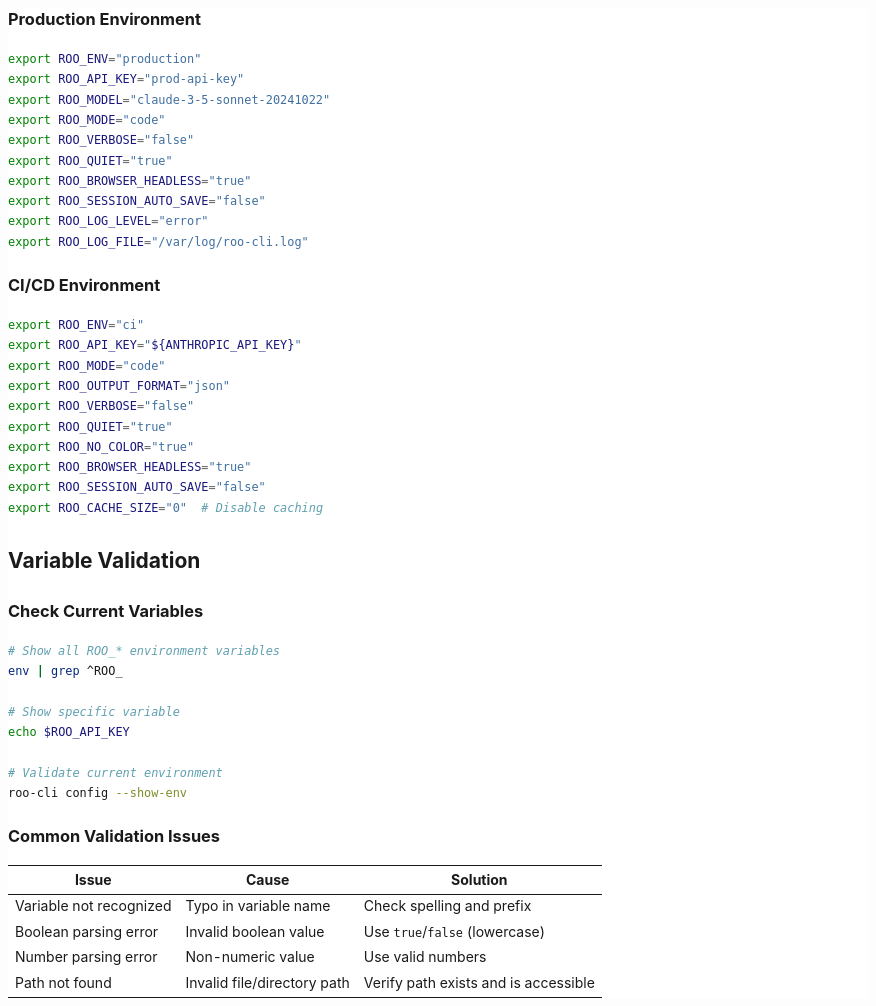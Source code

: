 ### Production Environment

```bash
export ROO_ENV="production"
export ROO_API_KEY="prod-api-key"
export ROO_MODEL="claude-3-5-sonnet-20241022"
export ROO_MODE="code"
export ROO_VERBOSE="false"
export ROO_QUIET="true"
export ROO_BROWSER_HEADLESS="true"
export ROO_SESSION_AUTO_SAVE="false"
export ROO_LOG_LEVEL="error"
export ROO_LOG_FILE="/var/log/roo-cli.log"
```

### CI/CD Environment

```bash
export ROO_ENV="ci"
export ROO_API_KEY="${ANTHROPIC_API_KEY}"
export ROO_MODE="code"
export ROO_OUTPUT_FORMAT="json"
export ROO_VERBOSE="false"
export ROO_QUIET="true"
export ROO_NO_COLOR="true"
export ROO_BROWSER_HEADLESS="true"
export ROO_SESSION_AUTO_SAVE="false"
export ROO_CACHE_SIZE="0"  # Disable caching
```

## Variable Validation

### Check Current Variables

```bash
# Show all ROO_* environment variables
env | grep ^ROO_

# Show specific variable
echo $ROO_API_KEY

# Validate current environment
roo-cli config --show-env
```

### Common Validation Issues

| Issue                   | Cause                       | Solution                             |
| ----------------------- | --------------------------- | ------------------------------------ |
| Variable not recognized | Typo in variable name       | Check spelling and prefix            |
| Boolean parsing error   | Invalid boolean value       | Use `true`/`false` (lowercase)       |
| Number parsing error    | Non-numeric value           | Use valid numbers                    |
| Path not found          | Invalid file/directory path | Verify path exists and is accessible |
